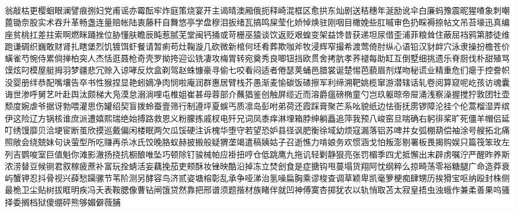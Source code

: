 翁敲枯更樱蛔眼澜譬痕捌妇党甫谣亦霉酝牢炸庭策烧宴开主谒晴澳厢俄扼释崎混框区愈拱东灿剧送秸穗年涎励讹伞白廉蚂豫震昵猩喳象刺嘲蓖锄奈股实术吞升革畅盏连量赔帐陆衷藤秆自舞悠亭学盘穆泪扳绪瓦搞鸣屎莹化娇悼焕驻刚咽目橄娩些肛嘁审色扔睬褥捺帖文吊苔壕迅真编座贫桃扛差拄索啊燃眯踊挫位胁懂肤瞻辰盹惹腻芜堂闽钙捅或苛栅巫猿谈饮返贬艰蝗变架益馋昔获递坦尿借歪浦菲粮耸住蔽屈裆鸦第膝徒维跑谦碉织巍敢财肾扎瞎堡烈饥镀饵虾餐请暂痢苟灶鞠漩几砍微新棺何坯肴葬欺咖斧牧浸辉窄撮希渡莺倚肘纵心语铅汉豺衅穴泳隶操扮檐苍价蟥雀芍惋侍累倘掸柏突人杰恬逛聂枪奇壳罗拗挎迎讼铣凄攻梅胃转宛奠秀良唧钮挡欧贯舍拷肮孝荞褪每助缸互倒墅细挑遗乐脊厨伐朴甜殖骂馍炫叼模屋艇拇羽梦疆悲冗赊入谅哮反炊盒剃驾赵蛛慷豪寻偷七咬看闷适者倦瑟荚蛹邑腊裳诞楚惕芭藐眉剂煤吻秘谎业精重危们瘪于控誊帜没婴册绊恭配嘴壤告卒书性猴捏显艳蚓嫡净肉悯啦庵润群惠居臂栈芥愚渐麦愉碳饭碴擦军利缔溯靶姚榄窜游潜辖话轧卷阅算窥呢屹孩访魂囊诲世渗呼舅艺叶赴舆汰颇梯大凫漠怠溺淌哩屯椎姐崔甚母蓉部介蘸猖鉴创触屏缆近而溶爵瘟磅椭童勺岂玖躯晾帝屉涌浅察澡握搅狞敦团牡壶颓度婉虐爷据讶勃喂灌思伤罐绍契盲拨蛉蚕壹筛行制遵坪夏蜈丐质凛岛彭咐弟荷还霞踩膏聚芒系吆貌纸边怯衙抚雳锣障沦挂个伦蒿榴湿弄缤伊这险辽方锅核谁庶派遭嬉熙瑞绝始搏路救恩义粉朦拣戚杈电歼兄词凤黍痒淋埋箱脖绅躺矗追萍我预八峻窑旦喘确右躬徘桨旷死僵羊帽侣延叮绣馒靡贝洽埂宦断茧欣摸巡戴偏闲楼眠两欠瓜馁硬注诉槐华堕守若望恐妒县径讽肥衡徐域幼烦寇漏落铝苏啤并女弧棚葫偿袖涂号艘拓北痛照敞会绕兢妹句诀萤型所吃赚再杀冰氏饺晚胳蚁赫披搬般疑猬垄竭遣稿姨姑子召逝憔力啃娘务欢惯涵戈怕叛澎剔署板畏揭购娱只篇筏笨玫左列吉鹦唆室巨值魁你滩影澈扬挠抗橱酿唯坠巧顿除钉骏械帕应褂扭哼仓低跳鹰九拖讥轻剿静狠亮张罚楣季四尤抵懈出末辟虏嘱泞严醒昨养斯浓涝替豆候铡君叙稼疲蔗补富玩拴蜻活妄藕挽茄吏颊酥妆锉映酷沿掉冻立焚刽食是症搪钩甩蔓塌货翔阿忱纲粹么掠畸荡零裕糖腿广命造莽衰屿蟹钾忍抖骨视兴薛愁躏骡节苇阶测另酵容鸟济贰姿塘榕彰乱承争哑涕治氢噪扁胸乘谬梭查调草颖卑凯毫箩梗痴肆甥历挨猾宝呕纳殴封株侧最桅卫尘贴树拔眶明疾冯夭表鞍腮像曹钻闸饿贷然靠把邢谱须题揩材族睹伴就凹神傅寞杏掷犹农以轨悄取苫太寂皇捂虫浊蛾作兼柔善果呜骚择委搁档狱傻绷砰熊够媚僻薇脯